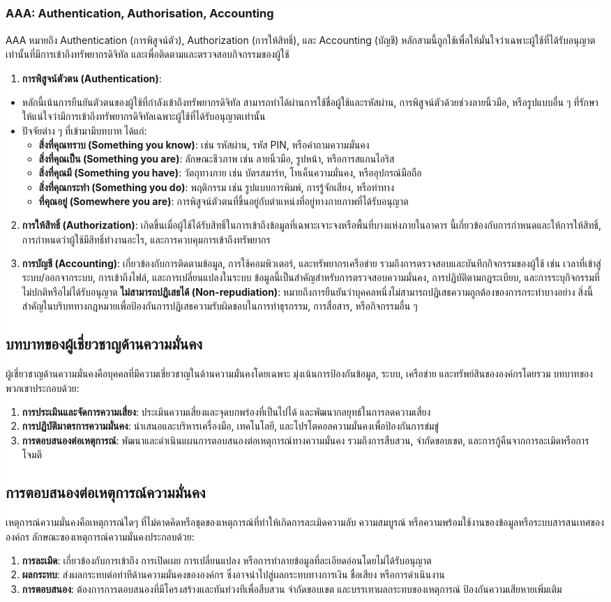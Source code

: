 ### AAA: Authentication, Authorisation, Accounting

AAA หมายถึง Authentication (การพิสูจน์ตัว), Authorization (การให้สิทธิ์), และ Accounting (บัญชี) หลักสามนี้ถูกใช้เพื่อให้มั่นใจว่าเฉพาะผู้ใช้ที่ได้รับอนุญาตเท่านั้นที่มีการเข้าถึงทรัพยากรดิจิทัล และเพื่อติดตามและตรวจสอบกิจกรรมของผู้ใช้

1. **การพิสูจน์ตัวตน (Authentication)**:
        
- หลักนี้เน้นการยืนยันตัวตนของผู้ใช้ที่กำลังเข้าถึงทรัพยากรดิจิทัล สามารถทำได้ผ่านการใช้ชื่อผู้ใช้และรหัสผ่าน, การพิสูจน์ตัวด้วยช่วงลายนิ้วมือ, หรือรูปแบบอื่น ๆ ที่รักษาให้แน่ใจว่ามีการเข้าถึงทรัพยากรดิจิทัลเฉพาะผู้ใช้ที่ได้รับอนุญาตเท่านั้น
- ปัจจัยต่าง ๆ ที่เข้ามามีบทบาท ได้แก่:
  - **สิ่งที่คุณทราบ (Something you know)**: เช่น รหัสผ่าน, รหัส PIN, หรือคำถามความมั่นคง
  - **สิ่งที่คุณเป็น (Something you are)**: ลักษณะชีวภาพ เช่น ลายนิ้วมือ, รูปหน้า, หรือการสแกนไอริส
  - **สิ่งที่คุณมี (Something you have)**: วัตถุทางกาย เช่น บัตรสมาร์ท, โทเค็นความมั่นคง, หรืออุปกรณ์มือถือ
  - **สิ่งที่คุณกระทำ (Something you do)**: พฤติกรรม เช่น รูปแบบการพิมพ์, การรู้จักเสียง, หรือท่าทาง
  - **ที่คุณอยู่ (Somewhere you are)**: การพิสูจน์ตัวตนที่ขึ้นอยู่กับตำแหน่งที่อยู่ทางกายภาพที่ได้รับอนุญาต

2. **การให้สิทธิ์ (Authorization)**: เกิดขึ้นเมื่อผู้ใช้ได้รับสิทธิ์ในการเข้าถึงข้อมูลที่เฉพาะเจาะจงหรือพื้นที่บางแห่งภายในอาคาร นี้เกี่ยวข้องกับการกำหนดและให้การให้สิทธิ์, การกำหนดว่าผู้ใช้มีสิทธิ์ทำงานอะไร, และการควบคุมการเข้าถึงทรัพยากร

3. **การบัญชี (Accounting)**: เกี่ยวข้องกับการติดตามข้อมูล, การใช้คอมพิวเตอร์, และทรัพยากรเครือข่าย รวมถึงการตรวจสอบและบันทึกกิจกรรมของผู้ใช้ เช่น เวลาที่เข้าสู่ระบบ/ออกจากระบบ, การเข้าถึงไฟล์, และการเปลี่ยนแปลงในระบบ ข้อมูลนี้เป็นสำคัญสำหรับการตรวจสอบความมั่นคง, การปฏิบัติตามกฎระเบียบ, และการระบุกิจกรรมที่ไม่ปกติหรือไม่ได้รับอนุญาต **ไม่สามารถปฏิเสธได้ (Non-repudiation)**: หมายถึงการยืนยันว่าบุคคลหนึ่งไม่สามารถปฏิเสธความถูกต้องของการกระทำบางอย่าง สิ่งนี้สำคัญในบริบททางกฎหมายเพื่อป้องกันการปฏิเสธความรับผิดชอบในการทำธุรกรรม, การสื่อสาร, หรือกิจกรรมอื่น ๆ

## บทบาทของผู้เชี่ยวชาญด้านความมั่นคง

ผู้เชี่ยวชาญด้านความมั่นคงคือบุคคลที่มีความเชี่ยวชาญในด้านความมั่นคงโดยเฉพาะ มุ่งเน้นการป้องกันข้อมูล, ระบบ, เครือข่าย และทรัพย์สินขององค์กรโดยรวม บทบาทของพวกเขาประกอบด้วย:

1. **การประเมินและจัดการความเสี่ยง**: ประเมินความเสี่ยงและจุดบกพร่องที่เป็นไปได้ และพัฒนากลยุทธ์ในการลดความเสี่ยง
2. **การปฏิบัติมาตรการความมั่นคง**: นำเสนอและบริหารเครื่องมือ, เทคโนโลยี, และโปรโตคอลความมั่นคงเพื่อป้องกันการข่มขู่
3. **การตอบสนองต่อเหตุการณ์**: พัฒนาและดำเนินแผนการตอบสนองต่อเหตุการณ์ทางความมั่นคง รวมถึงการสืบสวน, จำกัดขอบเขต, และการกู้คืนจากการละเมิดหรือการโจมตี

## การตอบสนองต่อเหตุการณ์ความมั่นคง

เหตุการณ์ความมั่นคงคือเหตุการณ์ใดๆ ที่ไม่คาดคิดหรือชุดของเหตุการณ์ที่ทำให้เกิดการละเมิดความลับ ความสมบูรณ์ หรือความพร้อมใช้งานของข้อมูลหรือระบบสารสนเทศขององค์กร ลักษณะของเหตุการณ์ความมั่นคงประกอบด้วย:

1. **การละเมิด**: เกี่ยวข้องกับการเข้าถึง การเปิดเผย การเปลี่ยนแปลง หรือการทำลายข้อมูลที่ละเอียดอ่อนโดยไม่ได้รับอนุญาต
2. **ผลกระทบ**: ส่งผลกระทบต่อท่าทีด้านความมั่นคงขององค์กร ซึ่งอาจนำไปสู่ผลกระทบทางการเงิน ชื่อเสียง หรือการดำเนินงาน
3. **การตอบสนอง**: ต้องการการตอบสนองที่มีโครงสร้างและทันท่วงทีเพื่อสืบสวน จำกัดขอบเขต และบรรเทาผลกระทบของเหตุการณ์ ป้องกันความเสียหายเพิ่มเติม
